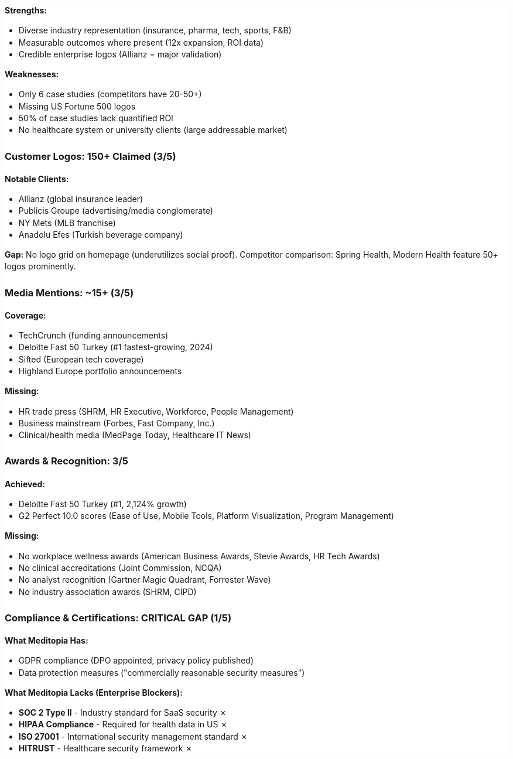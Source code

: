 **Strengths:**
- Diverse industry representation (insurance, pharma, tech, sports, F&B)
- Measurable outcomes where present (12x expansion, ROI data)
- Credible enterprise logos (Allianz = major validation)

**Weaknesses:**
- Only 6 case studies (competitors have 20-50+)
- Missing US Fortune 500 logos
- 50% of case studies lack quantified ROI
- No healthcare system or university clients (large addressable market)

### Customer Logos: 150+ Claimed (3/5)

**Notable Clients:**
- Allianz (global insurance leader)
- Publicis Groupe (advertising/media conglomerate)
- NY Mets (MLB franchise)
- Anadolu Efes (Turkish beverage company)

**Gap:** No logo grid on homepage (underutilizes social proof). Competitor comparison: Spring Health, Modern Health feature 50+ logos prominently.

### Media Mentions: ~15+ (3/5)

**Coverage:**
- TechCrunch (funding announcements)
- Deloitte Fast 50 Turkey (#1 fastest-growing, 2024)
- Sifted (European tech coverage)
- Highland Europe portfolio announcements

**Missing:**
- HR trade press (SHRM, HR Executive, Workforce, People Management)
- Business mainstream (Forbes, Fast Company, Inc.)
- Clinical/health media (MedPage Today, Healthcare IT News)

### Awards & Recognition: 3/5

**Achieved:**
- Deloitte Fast 50 Turkey (#1, 2,124% growth)
- G2 Perfect 10.0 scores (Ease of Use, Mobile Tools, Platform Visualization, Program Management)

**Missing:**
- No workplace wellness awards (American Business Awards, Stevie Awards, HR Tech Awards)
- No clinical accreditations (Joint Commission, NCQA)
- No analyst recognition (Gartner Magic Quadrant, Forrester Wave)
- No industry association awards (SHRM, CIPD)

### Compliance & Certifications: CRITICAL GAP (1/5)

**What Meditopia Has:**
- GDPR compliance (DPO appointed, privacy policy published)
- Data protection measures ("commercially reasonable security measures")

**What Meditopia Lacks (Enterprise Blockers):**
- **SOC 2 Type II** - Industry standard for SaaS security ✗
- **HIPAA Compliance** - Required for health data in US ✗
- **ISO 27001** - International security management standard ✗
- **HITRUST** - Healthcare security framework ✗
